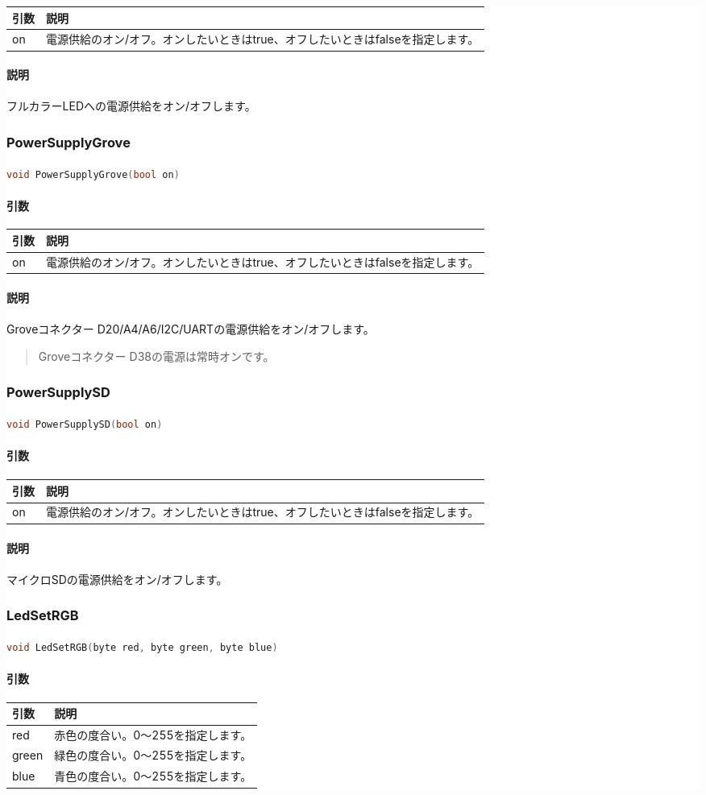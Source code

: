 |引数|説明|
|:--|:--|
|on|電源供給のオン/オフ。オンしたいときはtrue、オフしたいときはfalseを指定します。|

#### 説明

フルカラーLEDへの電源供給をオン/オフします。

### PowerSupplyGrove

```cpp
void PowerSupplyGrove(bool on)
```

#### 引数

|引数|説明|
|:--|:--|
|on|電源供給のオン/オフ。オンしたいときはtrue、オフしたいときはfalseを指定します。|

#### 説明

Groveコネクター D20/A4/A6/I2C/UARTの電源供給をオン/オフします。
> Groveコネクター D38の電源は常時オンです。

### PowerSupplySD

```cpp
void PowerSupplySD(bool on)
```

#### 引数

|引数|説明|
|:--|:--|
|on|電源供給のオン/オフ。オンしたいときはtrue、オフしたいときはfalseを指定します。|

#### 説明

マイクロSDの電源供給をオン/オフします。

### LedSetRGB

```cpp
void LedSetRGB(byte red, byte green, byte blue)
```

#### 引数

|引数|説明|
|:--|:--|
|red|赤色の度合い。0～255を指定します。|
|green|緑色の度合い。0～255を指定します。|
|blue|青色の度合い。0～255を指定します。|

